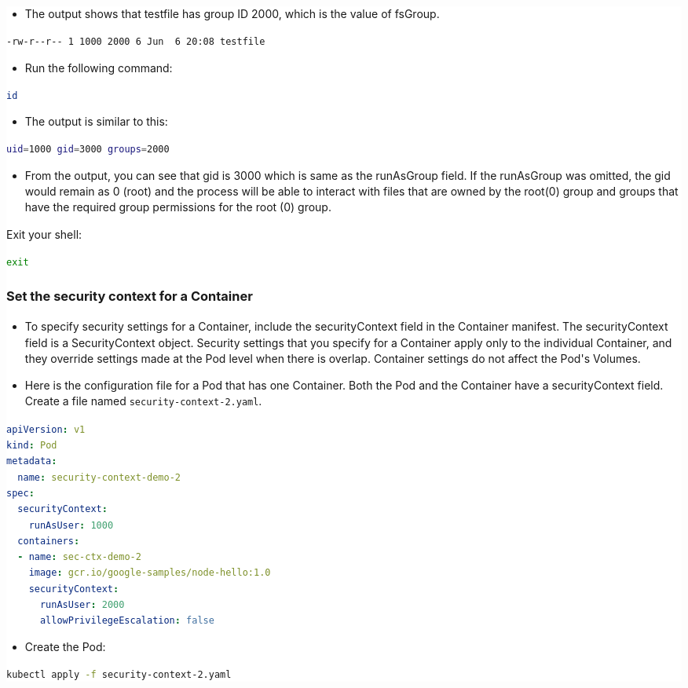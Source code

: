 - The output shows that testfile has group ID 2000, which is the value of fsGroup.

```bash
-rw-r--r-- 1 1000 2000 6 Jun  6 20:08 testfile
```

- Run the following command:

```bash
id
```

- The output is similar to this:

```bash
uid=1000 gid=3000 groups=2000
```

- From the output, you can see that gid is 3000 which is same as the runAsGroup field. If the runAsGroup was omitted, the gid would remain as 0 (root) and the process will be able to interact with files that are owned by the root(0) group and groups that have the required group permissions for the root (0) group.

Exit your shell:

```bash
exit
```

### Set the security context for a Container

- To specify security settings for a Container, include the securityContext field in the Container manifest. The securityContext field is a SecurityContext object. Security settings that you specify for a Container apply only to the individual Container, and they override settings made at the Pod level when there is overlap. Container settings do not affect the Pod's Volumes.

- Here is the configuration file for a Pod that has one Container. Both the Pod and the Container have a securityContext field.  Create a file named `security-context-2.yaml`.

```yaml
apiVersion: v1
kind: Pod
metadata:
  name: security-context-demo-2
spec:
  securityContext:
    runAsUser: 1000
  containers:
  - name: sec-ctx-demo-2
    image: gcr.io/google-samples/node-hello:1.0
    securityContext:
      runAsUser: 2000
      allowPrivilegeEscalation: false
```

- Create the Pod:

```bash
kubectl apply -f security-context-2.yaml
```
